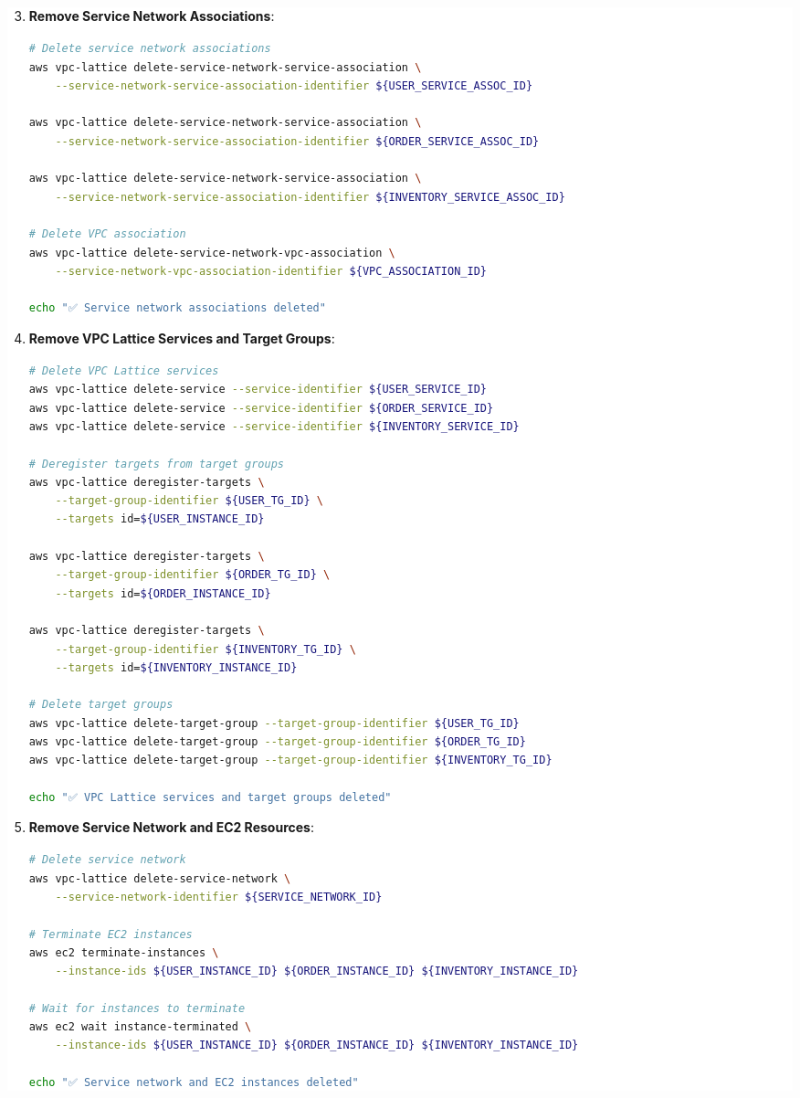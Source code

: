 3. **Remove Service Network Associations**:

   ```bash
   # Delete service network associations
   aws vpc-lattice delete-service-network-service-association \
       --service-network-service-association-identifier ${USER_SERVICE_ASSOC_ID}
   
   aws vpc-lattice delete-service-network-service-association \
       --service-network-service-association-identifier ${ORDER_SERVICE_ASSOC_ID}
   
   aws vpc-lattice delete-service-network-service-association \
       --service-network-service-association-identifier ${INVENTORY_SERVICE_ASSOC_ID}
   
   # Delete VPC association
   aws vpc-lattice delete-service-network-vpc-association \
       --service-network-vpc-association-identifier ${VPC_ASSOCIATION_ID}
   
   echo "✅ Service network associations deleted"
   ```

4. **Remove VPC Lattice Services and Target Groups**:

   ```bash
   # Delete VPC Lattice services
   aws vpc-lattice delete-service --service-identifier ${USER_SERVICE_ID}
   aws vpc-lattice delete-service --service-identifier ${ORDER_SERVICE_ID}
   aws vpc-lattice delete-service --service-identifier ${INVENTORY_SERVICE_ID}
   
   # Deregister targets from target groups
   aws vpc-lattice deregister-targets \
       --target-group-identifier ${USER_TG_ID} \
       --targets id=${USER_INSTANCE_ID}
   
   aws vpc-lattice deregister-targets \
       --target-group-identifier ${ORDER_TG_ID} \
       --targets id=${ORDER_INSTANCE_ID}
   
   aws vpc-lattice deregister-targets \
       --target-group-identifier ${INVENTORY_TG_ID} \
       --targets id=${INVENTORY_INSTANCE_ID}
   
   # Delete target groups
   aws vpc-lattice delete-target-group --target-group-identifier ${USER_TG_ID}
   aws vpc-lattice delete-target-group --target-group-identifier ${ORDER_TG_ID}
   aws vpc-lattice delete-target-group --target-group-identifier ${INVENTORY_TG_ID}
   
   echo "✅ VPC Lattice services and target groups deleted"
   ```

5. **Remove Service Network and EC2 Resources**:

   ```bash
   # Delete service network
   aws vpc-lattice delete-service-network \
       --service-network-identifier ${SERVICE_NETWORK_ID}
   
   # Terminate EC2 instances
   aws ec2 terminate-instances \
       --instance-ids ${USER_INSTANCE_ID} ${ORDER_INSTANCE_ID} ${INVENTORY_INSTANCE_ID}
   
   # Wait for instances to terminate
   aws ec2 wait instance-terminated \
       --instance-ids ${USER_INSTANCE_ID} ${ORDER_INSTANCE_ID} ${INVENTORY_INSTANCE_ID}
   
   echo "✅ Service network and EC2 instances deleted"
   ```

